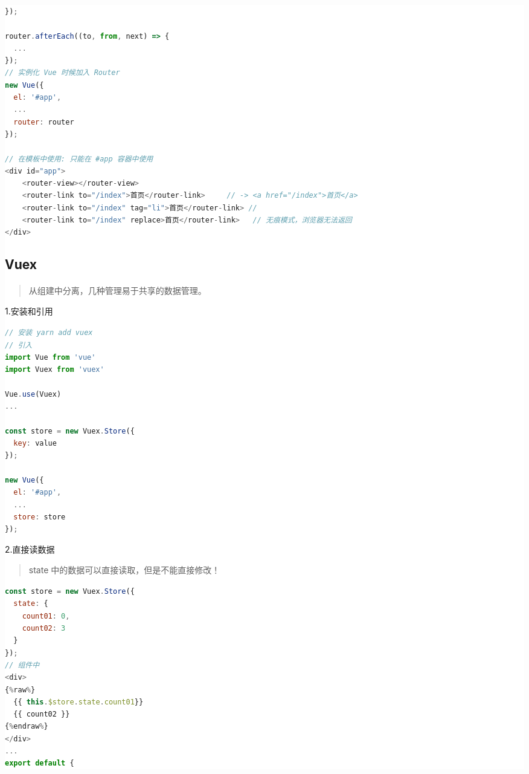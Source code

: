 ```javascript
});

router.afterEach((to, from, next) => {
  ...
});
// 实例化 Vue 时候加入 Router
new Vue({
  el: '#app',
  ...
  router: router
});

// 在模板中使用: 只能在 #app 容器中使用
<div id="app">
    <router-view></router-view>
    <router-link to="/index">首页</router-link>     // -> <a href="/index">首页</a>
    <router-link to="/index" tag="li">首页</router-link> //
    <router-link to="/index" replace>首页</router-link>   // 无痕模式，浏览器无法返回
</div>
```  

## Vuex
> 从组建中分离，几种管理易于共享的数据管理。  

1.安装和引用
```javascript
// 安装 yarn add vuex
// 引入
import Vue from 'vue'
import Vuex from 'vuex'

Vue.use(Vuex)
...

const store = new Vuex.Store({
  key: value
});

new Vue({
  el: '#app',
  ...
  store: store
});
```  

2.直接读数据  
> state 中的数据可以直接读取，但是不能直接修改！

```javascript
const store = new Vuex.Store({
  state: {
    count01: 0,
    count02: 3
  }
});
// 组件中
<div>
{%raw%}
  {{ this.$store.state.count01}}
  {{ count02 }}
{%endraw%}
</div>
...
export default {
```